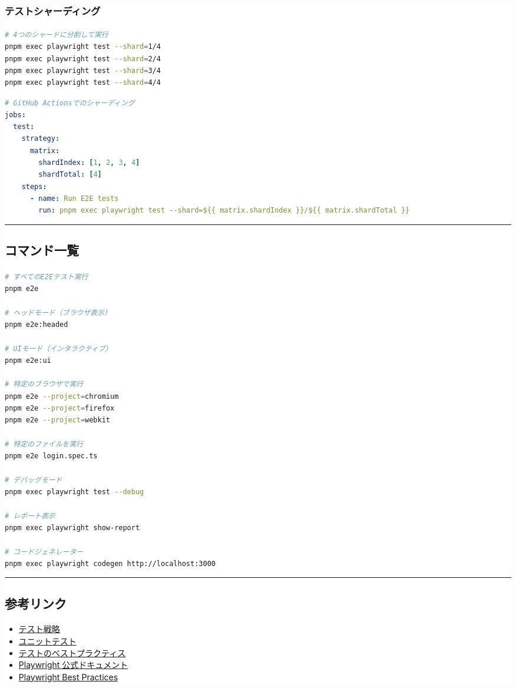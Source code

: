### テストシャーディング

```bash
# 4つのシャードに分割して実行
pnpm exec playwright test --shard=1/4
pnpm exec playwright test --shard=2/4
pnpm exec playwright test --shard=3/4
pnpm exec playwright test --shard=4/4
```

```yaml
# GitHub Actionsでのシャーディング
jobs:
  test:
    strategy:
      matrix:
        shardIndex: [1, 2, 3, 4]
        shardTotal: [4]
    steps:
      - name: Run E2E tests
        run: pnpm exec playwright test --shard=${{ matrix.shardIndex }}/${{ matrix.shardTotal }}
```

---

## コマンド一覧

```bash
# すべてのE2Eテスト実行
pnpm e2e

# ヘッドモード（ブラウザ表示）
pnpm e2e:headed

# UIモード（インタラクティブ）
pnpm e2e:ui

# 特定のブラウザで実行
pnpm e2e --project=chromium
pnpm e2e --project=firefox
pnpm e2e --project=webkit

# 特定のファイルを実行
pnpm e2e login.spec.ts

# デバッグモード
pnpm exec playwright test --debug

# レポート表示
pnpm exec playwright show-report

# コードジェネレーター
pnpm exec playwright codegen http://localhost:3000
```

---

## 参考リンク

- [テスト戦略](./01-testing-strategy.md)
- [ユニットテスト](./02-unit-testing.md)
- [テストのベストプラクティス](./06-best-practices.md)
- [Playwright 公式ドキュメント](https://playwright.dev/)
- [Playwright Best Practices](https://playwright.dev/docs/best-practices)

